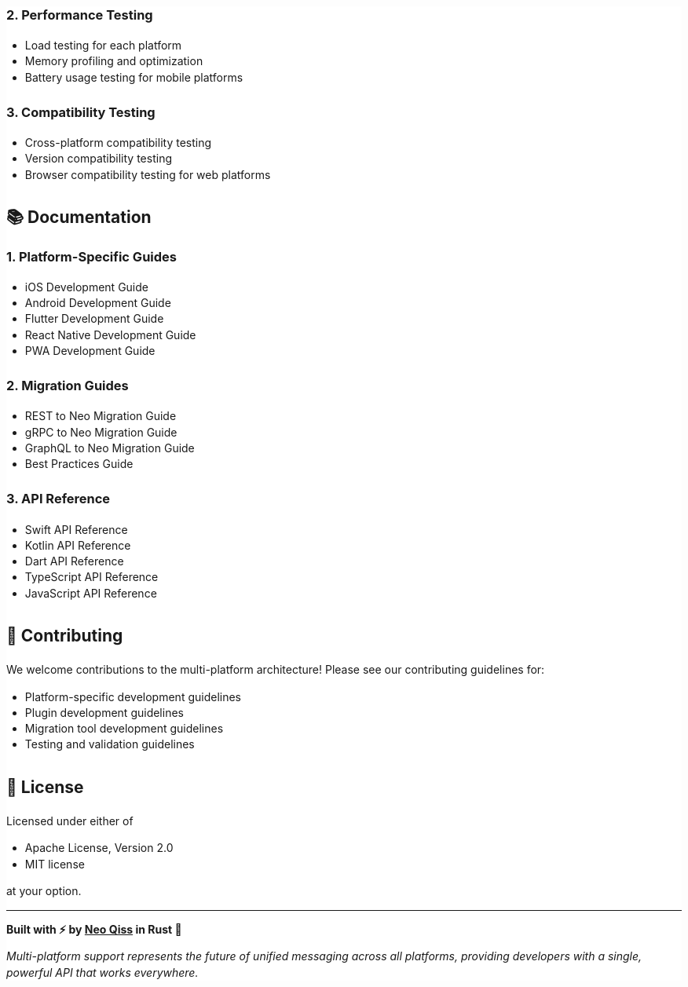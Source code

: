### 2. **Performance Testing**
- Load testing for each platform
- Memory profiling and optimization
- Battery usage testing for mobile platforms

### 3. **Compatibility Testing**
- Cross-platform compatibility testing
- Version compatibility testing
- Browser compatibility testing for web platforms

## 📚 Documentation

### 1. **Platform-Specific Guides**
- iOS Development Guide
- Android Development Guide
- Flutter Development Guide
- React Native Development Guide
- PWA Development Guide

### 2. **Migration Guides**
- REST to Neo Migration Guide
- gRPC to Neo Migration Guide
- GraphQL to Neo Migration Guide
- Best Practices Guide

### 3. **API Reference**
- Swift API Reference
- Kotlin API Reference
- Dart API Reference
- TypeScript API Reference
- JavaScript API Reference

## 🤝 Contributing

We welcome contributions to the multi-platform architecture! Please see our contributing guidelines for:

- Platform-specific development guidelines
- Plugin development guidelines
- Migration tool development guidelines
- Testing and validation guidelines

## 📄 License

Licensed under either of
- Apache License, Version 2.0
- MIT license

at your option.

---

**Built with ⚡ by [Neo Qiss](https://github.com/iamqiss) in Rust 🦀**

*Multi-platform support represents the future of unified messaging across all platforms, providing developers with a single, powerful API that works everywhere.*